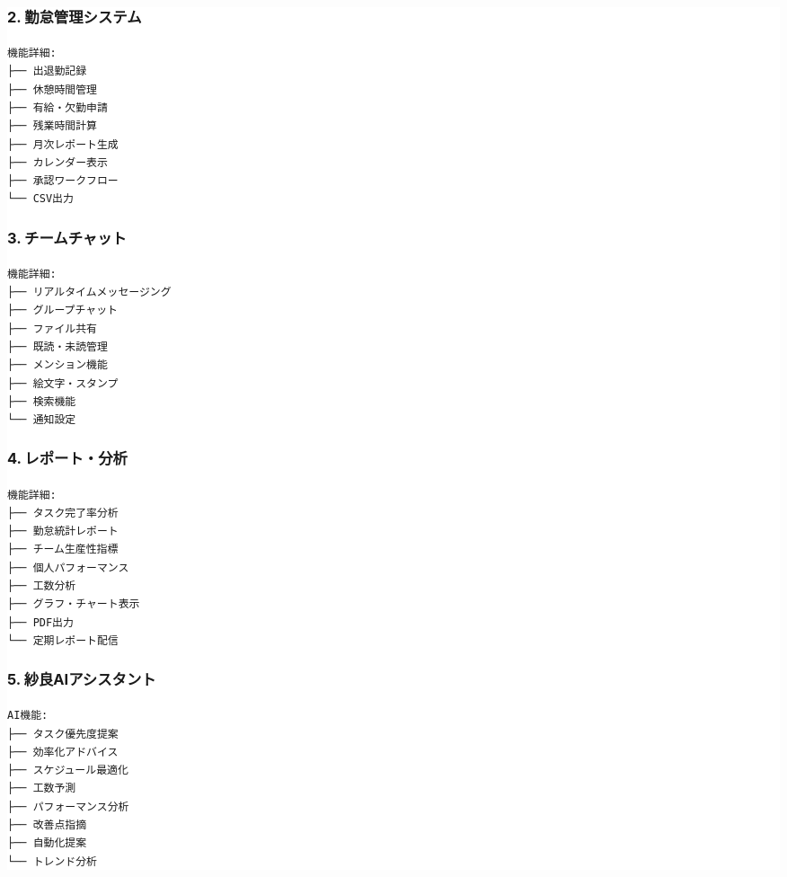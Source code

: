 ### 2. 勤怠管理システム
```
機能詳細:
├── 出退勤記録
├── 休憩時間管理
├── 有給・欠勤申請
├── 残業時間計算
├── 月次レポート生成
├── カレンダー表示
├── 承認ワークフロー
└── CSV出力
```

### 3. チームチャット
```
機能詳細:
├── リアルタイムメッセージング
├── グループチャット
├── ファイル共有
├── 既読・未読管理
├── メンション機能
├── 絵文字・スタンプ
├── 検索機能
└── 通知設定
```

### 4. レポート・分析
```
機能詳細:
├── タスク完了率分析
├── 勤怠統計レポート
├── チーム生産性指標
├── 個人パフォーマンス
├── 工数分析
├── グラフ・チャート表示
├── PDF出力
└── 定期レポート配信
```

### 5. 紗良AIアシスタント
```
AI機能:
├── タスク優先度提案
├── 効率化アドバイス
├── スケジュール最適化
├── 工数予測
├── パフォーマンス分析
├── 改善点指摘
├── 自動化提案
└── トレンド分析
```

